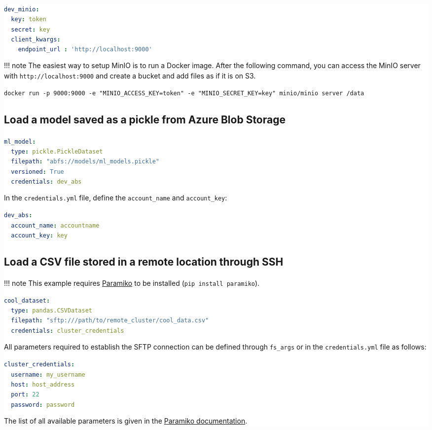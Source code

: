 ```yaml
dev_minio:
  key: token
  secret: key
  client_kwargs:
    endpoint_url : 'http://localhost:9000'
```

!!! note
    The easiest way to setup MinIO is to run a Docker image. After the following command, you can access the MinIO server with `http://localhost:9000` and create a bucket and add files as if it is on S3.

`docker run -p 9000:9000 -e "MINIO_ACCESS_KEY=token" -e "MINIO_SECRET_KEY=key" minio/minio server /data`


## Load a model saved as a pickle from Azure Blob Storage

```yaml
ml_model:
  type: pickle.PickleDataset
  filepath: "abfs://models/ml_models.pickle"
  versioned: True
  credentials: dev_abs
```
In the `credentials.yml` file, define the `account_name` and `account_key`:

```yaml
dev_abs:
  account_name: accountname
  account_key: key
```


## Load a CSV file stored in a remote location through SSH

!!! note
    This example requires [Paramiko](https://www.paramiko.org) to be installed (`pip install paramiko`).

```yaml
cool_dataset:
  type: pandas.CSVDataset
  filepath: "sftp:///path/to/remote_cluster/cool_data.csv"
  credentials: cluster_credentials
```
All parameters required to establish the SFTP connection can be defined through `fs_args` or in the `credentials.yml` file as follows:

```yaml
cluster_credentials:
  username: my_username
  host: host_address
  port: 22
  password: password
```
The list of all available parameters is given in the [Paramiko documentation](https://docs.paramiko.org/en/2.4/api/client.html#paramiko.client.SSHClient.connect).
